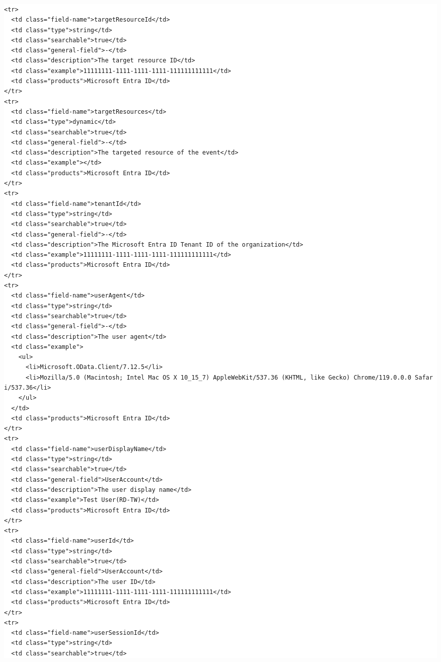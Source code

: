     <tr>
      <td class="field-name">targetResourceId</td>
      <td class="type">string</td>
      <td class="searchable">true</td>
      <td class="general-field">-</td>
      <td class="description">The target resource ID</td>
      <td class="example">11111111-1111-1111-1111-111111111111</td>
      <td class="products">Microsoft Entra ID</td>
    </tr>
    <tr>
      <td class="field-name">targetResources</td>
      <td class="type">dynamic</td>
      <td class="searchable">true</td>
      <td class="general-field">-</td>
      <td class="description">The targeted resource of the event</td>
      <td class="example"></td>
      <td class="products">Microsoft Entra ID</td>
    </tr>
    <tr>
      <td class="field-name">tenantId</td>
      <td class="type">string</td>
      <td class="searchable">true</td>
      <td class="general-field">-</td>
      <td class="description">The Microsoft Entra ID Tenant ID of the organization</td>
      <td class="example">11111111-1111-1111-1111-111111111111</td>
      <td class="products">Microsoft Entra ID</td>
    </tr>
    <tr>
      <td class="field-name">userAgent</td>
      <td class="type">string</td>
      <td class="searchable">true</td>
      <td class="general-field">-</td>
      <td class="description">The user agent</td>
      <td class="example">
        <ul>
          <li>Microsoft.OData.Client/7.12.5</li>
          <li>Mozilla/5.0 (Macintosh; Intel Mac OS X 10_15_7) AppleWebKit/537.36 (KHTML, like Gecko) Chrome/119.0.0.0 Safari/537.36</li>
        </ul>
      </td>
      <td class="products">Microsoft Entra ID</td>
    </tr>
    <tr>
      <td class="field-name">userDisplayName</td>
      <td class="type">string</td>
      <td class="searchable">true</td>
      <td class="general-field">UserAccount</td>
      <td class="description">The user display name</td>
      <td class="example">Test User(RD-TW)</td>
      <td class="products">Microsoft Entra ID</td>
    </tr>
    <tr>
      <td class="field-name">userId</td>
      <td class="type">string</td>
      <td class="searchable">true</td>
      <td class="general-field">UserAccount</td>
      <td class="description">The user ID</td>
      <td class="example">11111111-1111-1111-1111-111111111111</td>
      <td class="products">Microsoft Entra ID</td>
    </tr>
    <tr>
      <td class="field-name">userSessionId</td>
      <td class="type">string</td>
      <td class="searchable">true</td>